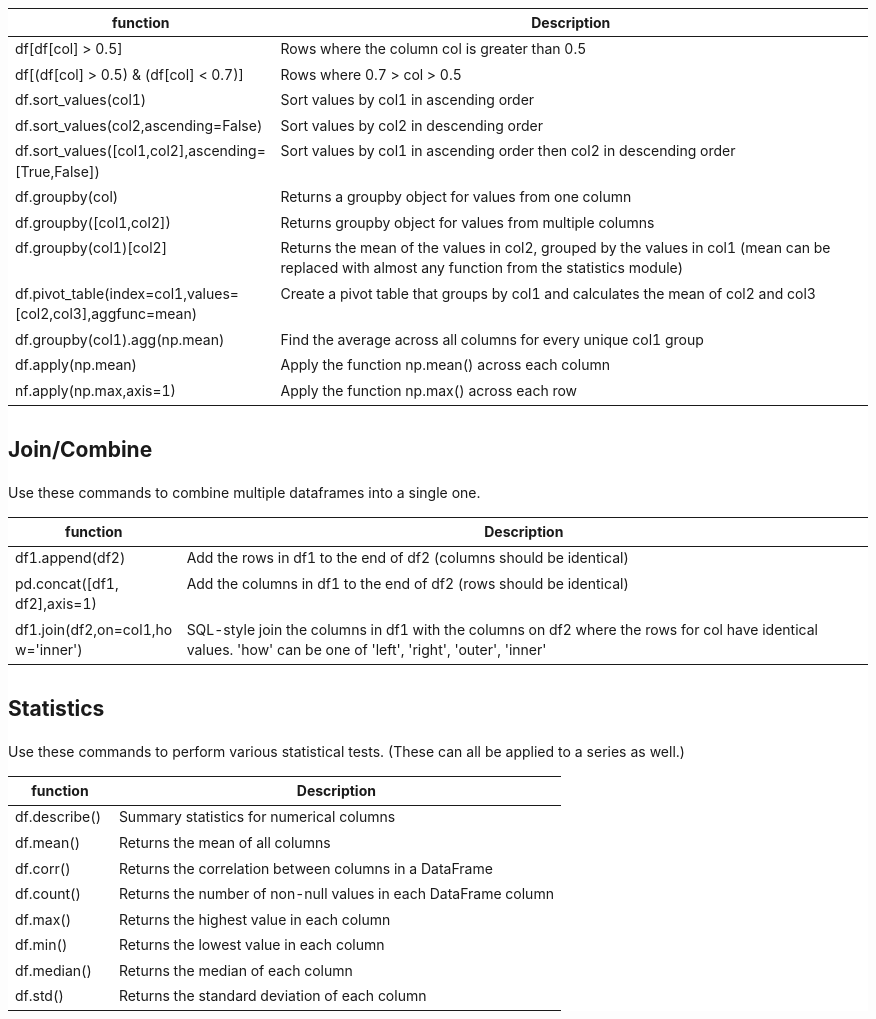 | function | Description |
| --- | --- |
| df[df[col] > 0.5] | Rows where the column col is greater than 0.5
| df[(df[col] > 0.5) & (df[col] < 0.7)] | Rows where 0.7 > col > 0.5
| df.sort_values(col1) | Sort values by col1 in ascending order
| df.sort_values(col2,ascending=False) | Sort values by col2 in descending order
| df.sort_values([col1,col2],ascending=[True,False]) | Sort values by col1 in ascending order then col2 in descending order
| df.groupby(col) | Returns a groupby object for values from one column
| df.groupby([col1,col2]) | Returns groupby object for values from multiple columns
| df.groupby(col1)[col2] | Returns the mean of the values in col2, grouped by the values in col1 (mean can be replaced with almost any function from the statistics module)
| df.pivot_table(index=col1,values=[col2,col3],aggfunc=mean) | Create a pivot table that groups by col1 and calculates the mean of col2 and col3
| df.groupby(col1).agg(np.mean) | Find the average across all columns for every unique col1 group
| df.apply(np.mean) | Apply the function np.mean() across each column
| nf.apply(np.max,axis=1) | Apply the function np.max() across each row

## Join/Combine
Use these commands to combine multiple dataframes into a single one.

| function | Description |
| --- | --- |
| df1.append(df2) | Add the rows in df1 to the end of df2 (columns should be identical)
| pd.concat([df1, df2],axis=1) | Add the columns in df1 to the end of df2 (rows should be identical)
| df1.join(df2,on=col1,how='inner') | SQL-style join the columns in df1 with the columns on df2 where the rows for col have identical values. 'how' can be one of 'left', 'right', 'outer', 'inner'

## Statistics
Use these commands to perform various statistical tests. (These can all be applied to a series as well.)

| function | Description |
| --- | --- |
| df.describe() | Summary statistics for numerical columns
| df.mean() | Returns the mean of all columns
| df.corr() | Returns the correlation between columns in a DataFrame
| df.count() | Returns the number of non-null values in each DataFrame column
| df.max() | Returns the highest value in each column
| df.min() | Returns the lowest value in each column
| df.median() | Returns the median of each column
| df.std() | Returns the standard deviation of each column
